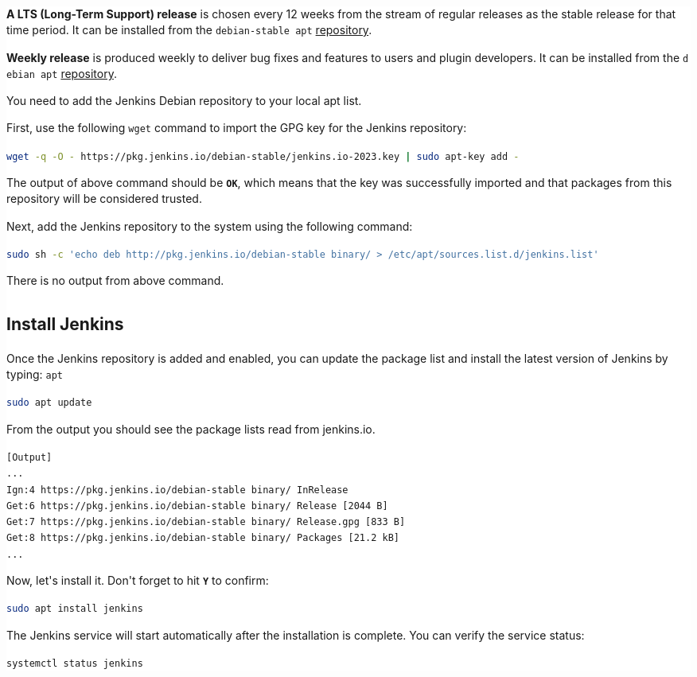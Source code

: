 **A LTS (Long-Term Support) release** is chosen every 12 weeks from the stream of regular releases as the stable release for that time period. It can be installed from the ``debian-stable apt`` [repository](https://pkg.jenkins.io/debian-stable/).

**Weekly release** is produced weekly to deliver bug fixes and features to users and plugin developers. It can be installed from the ``debian apt`` [repository](https://pkg.jenkins.io/debian/).

You need to add the Jenkins Debian repository to your local apt list.

First, use the following ``wget`` command to import the GPG key for the Jenkins repository:

```bash
wget -q -O - https://pkg.jenkins.io/debian-stable/jenkins.io-2023.key | sudo apt-key add -
```

The output of above command should be **``OK``**, which means that the key was successfully imported and that packages from this repository will be considered trusted.

Next, add the Jenkins repository to the system using the following command:

```bash
sudo sh -c 'echo deb http://pkg.jenkins.io/debian-stable binary/ > /etc/apt/sources.list.d/jenkins.list'
```

There is no output from above command.

## Install Jenkins

Once the Jenkins repository is added and enabled, you can update the package list and install the latest version of Jenkins by typing: ``apt``

```bash
sudo apt update
```

From the output you should see the package lists read from jenkins.io.

```bash
[Output]
...
Ign:4 https://pkg.jenkins.io/debian-stable binary/ InRelease
Get:6 https://pkg.jenkins.io/debian-stable binary/ Release [2044 B]
Get:7 https://pkg.jenkins.io/debian-stable binary/ Release.gpg [833 B]
Get:8 https://pkg.jenkins.io/debian-stable binary/ Packages [21.2 kB]
...
```

Now, let's install it. Don't forget to hit **``Y``** to confirm:

```bash
sudo apt install jenkins
```

The Jenkins service will start automatically after the installation is complete. You can verify the service status:

```bash
systemctl status jenkins
```
